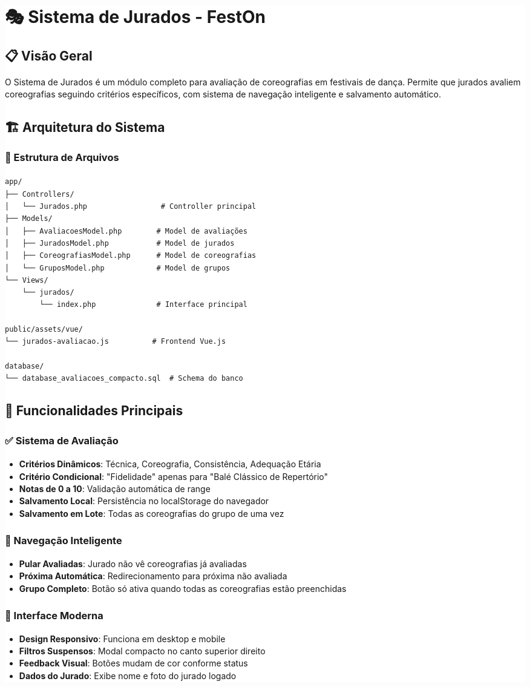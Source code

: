 # 🎭 Sistema de Jurados - FestOn

## 📋 Visão Geral

O Sistema de Jurados é um módulo completo para avaliação de coreografias em festivais de dança. Permite que jurados avaliem coreografias seguindo critérios específicos, com sistema de navegação inteligente e salvamento automático.

## 🏗️ Arquitetura do Sistema

### 📁 Estrutura de Arquivos

```
app/
├── Controllers/
│   └── Jurados.php                 # Controller principal
├── Models/
│   ├── AvaliacoesModel.php        # Model de avaliações
│   ├── JuradosModel.php           # Model de jurados
│   ├── CoreografiasModel.php      # Model de coreografias
│   └── GruposModel.php            # Model de grupos
└── Views/
    └── jurados/
        └── index.php              # Interface principal

public/assets/vue/
└── jurados-avaliacao.js          # Frontend Vue.js

database/
└── database_avaliacoes_compacto.sql  # Schema do banco
```

## 🎯 Funcionalidades Principais

### ✅ Sistema de Avaliação
- **Critérios Dinâmicos**: Técnica, Coreografia, Consistência, Adequação Etária
- **Critério Condicional**: "Fidelidade" apenas para "Balé Clássico de Repertório"
- **Notas de 0 a 10**: Validação automática de range
- **Salvamento Local**: Persistência no localStorage do navegador
- **Salvamento em Lote**: Todas as coreografias do grupo de uma vez

### 🧭 Navegação Inteligente
- **Pular Avaliadas**: Jurado não vê coreografias já avaliadas
- **Próxima Automática**: Redirecionamento para próxima não avaliada
- **Grupo Completo**: Botão só ativa quando todas as coreografias estão preenchidas

### 🎨 Interface Moderna
- **Design Responsivo**: Funciona em desktop e mobile
- **Filtros Suspensos**: Modal compacto no canto superior direito
- **Feedback Visual**: Botões mudam de cor conforme status
- **Dados do Jurado**: Exibe nome e foto do jurado logado
